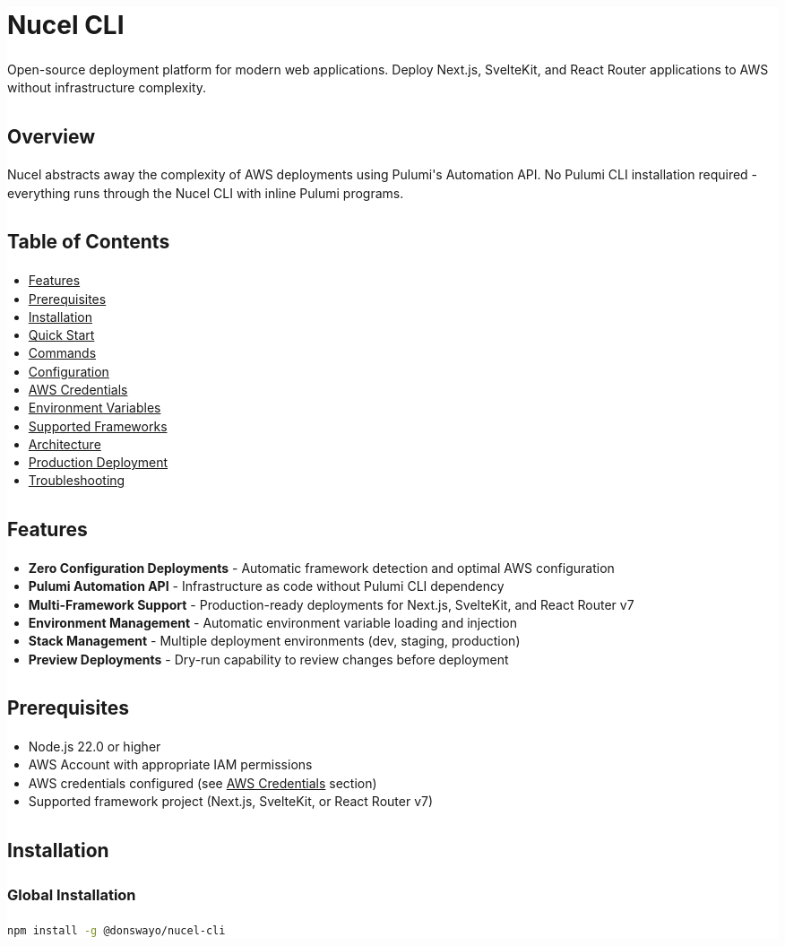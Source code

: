 # Nucel CLI

Open-source deployment platform for modern web applications. Deploy Next.js, SvelteKit, and React Router applications to AWS without infrastructure complexity.

## Overview

Nucel abstracts away the complexity of AWS deployments using Pulumi's Automation API. No Pulumi CLI installation required - everything runs through the Nucel CLI with inline Pulumi programs.

## Table of Contents

- [Features](#features)
- [Prerequisites](#prerequisites)
- [Installation](#installation)
- [Quick Start](#quick-start)
- [Commands](#commands)
- [Configuration](#configuration)
- [AWS Credentials](#aws-credentials)
- [Environment Variables](#environment-variables)
- [Supported Frameworks](#supported-frameworks)
- [Architecture](#architecture)
- [Production Deployment](#production-deployment)
- [Troubleshooting](#troubleshooting)

## Features

- **Zero Configuration Deployments** - Automatic framework detection and optimal AWS configuration
- **Pulumi Automation API** - Infrastructure as code without Pulumi CLI dependency
- **Multi-Framework Support** - Production-ready deployments for Next.js, SvelteKit, and React Router v7
- **Environment Management** - Automatic environment variable loading and injection
- **Stack Management** - Multiple deployment environments (dev, staging, production)
- **Preview Deployments** - Dry-run capability to review changes before deployment

## Prerequisites

- Node.js 22.0 or higher
- AWS Account with appropriate IAM permissions
- AWS credentials configured (see [AWS Credentials](#aws-credentials) section)
- Supported framework project (Next.js, SvelteKit, or React Router v7)

## Installation

### Global Installation

```bash
npm install -g @donswayo/nucel-cli
```
